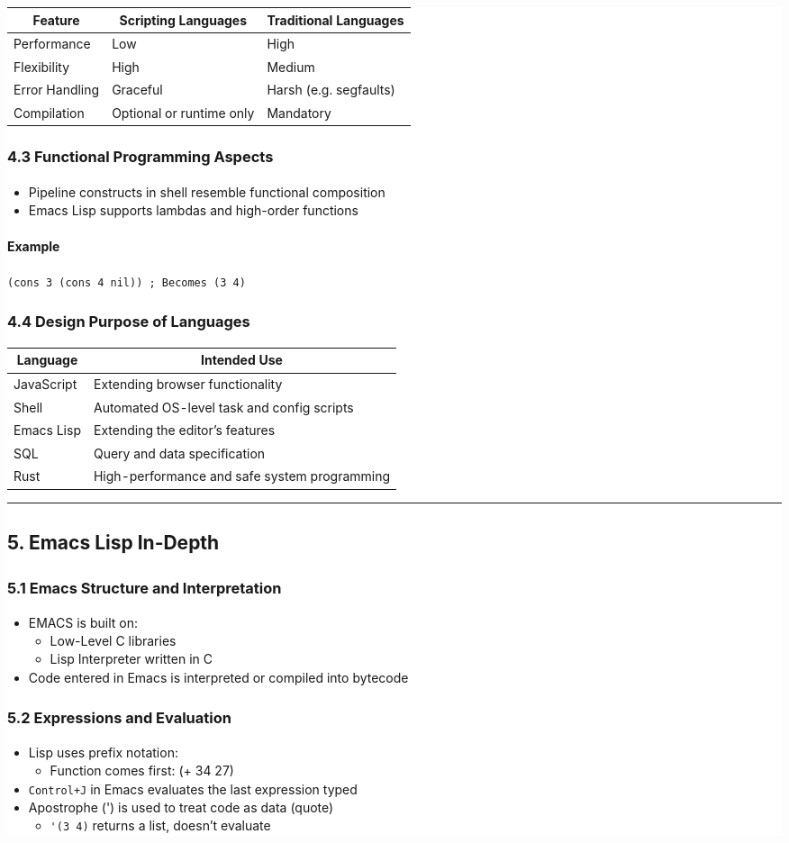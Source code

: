 | Feature         | Scripting Languages           | Traditional Languages       |
|------------------|------------------------------|-----------------------------|
| Performance      | Low                          | High                        |
| Flexibility      | High                         | Medium                      |
| Error Handling   | Graceful                     | Harsh (e.g. segfaults)      |
| Compilation      | Optional or runtime only     | Mandatory                   |

### 4.3 Functional Programming Aspects

- Pipeline constructs in shell resemble functional composition
- Emacs Lisp supports lambdas and high-order functions

#### Example
```elisp
(cons 3 (cons 4 nil)) ; Becomes (3 4)
```

### 4.4 Design Purpose of Languages

| Language        | Intended Use                                        |
|------------------|---------------------------------------------------|
| JavaScript      | Extending browser functionality                   |
| Shell           | Automated OS-level task and config scripts         |
| Emacs Lisp      | Extending the editor’s features                    |
| SQL             | Query and data specification                       |
| Rust            | High-performance and safe system programming       |

---

## 5. Emacs Lisp In-Depth

### 5.1 Emacs Structure and Interpretation

- EMACS is built on:
  - Low-Level C libraries
  - Lisp Interpreter written in C
- Code entered in Emacs is interpreted or compiled into bytecode

### 5.2 Expressions and Evaluation

- Lisp uses prefix notation:
  - Function comes first: (+ 34 27)
- `Control+J` in Emacs evaluates the last expression typed
- Apostrophe (') is used to treat code as data (quote)
  - `'(3 4)` returns a list, doesn’t evaluate
